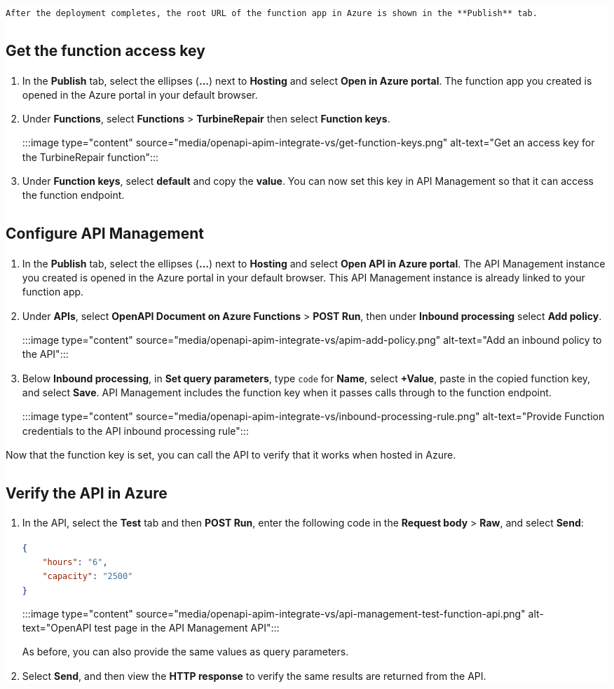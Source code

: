     After the deployment completes, the root URL of the function app in Azure is shown in the **Publish** tab. 

## Get the function access key

1. In the **Publish** tab, select the ellipses (**...**) next to **Hosting** and select **Open in Azure portal**. The function app you created is opened in the Azure portal in your default browser. 

1. Under **Functions**, select **Functions** > **TurbineRepair** then select **Function keys**. 

    :::image type="content" source="media/openapi-apim-integrate-vs/get-function-keys.png" alt-text="Get an access key for the TurbineRepair function":::

1. Under **Function keys**, select **default** and copy the **value**. You can now set this key in API Management so that it can access the function endpoint.

## Configure API Management

1. In the **Publish** tab, select the ellipses (**...**) next to **Hosting** and select **Open API in Azure portal**. The API Management instance you created is opened in the Azure portal in your default browser. This API Management instance is already linked to your function app. 

1. Under **APIs**, select **OpenAPI Document on Azure Functions** > **POST Run**, then under **Inbound processing** select **Add policy**.

    :::image type="content" source="media/openapi-apim-integrate-vs/apim-add-policy.png" alt-text="Add an inbound policy to the API":::

1. Below **Inbound processing**, in **Set query parameters**, type `code` for **Name**, select **+Value**, paste in the copied function key, and select **Save**. API Management includes the function key when it passes calls through to the function endpoint.

    :::image type="content" source="media/openapi-apim-integrate-vs/inbound-processing-rule.png" alt-text="Provide Function credentials to the API inbound processing rule":::

Now that the function key is set, you can call the API to verify that it works when hosted in Azure.

## Verify the API in Azure

1. In the API, select the **Test** tab and then **POST Run**, enter the following code in the **Request body** > **Raw**, and select **Send**:

    ```json
    {
        "hours": "6",
        "capacity": "2500"
    }
    ```

    :::image type="content" source="media/openapi-apim-integrate-vs/api-management-test-function-api.png" alt-text="OpenAPI test page in the API Management API":::

    As before, you can also provide the same values as query parameters. 

1. Select **Send**, and then view the **HTTP response** to verify the same results are returned from the API.
